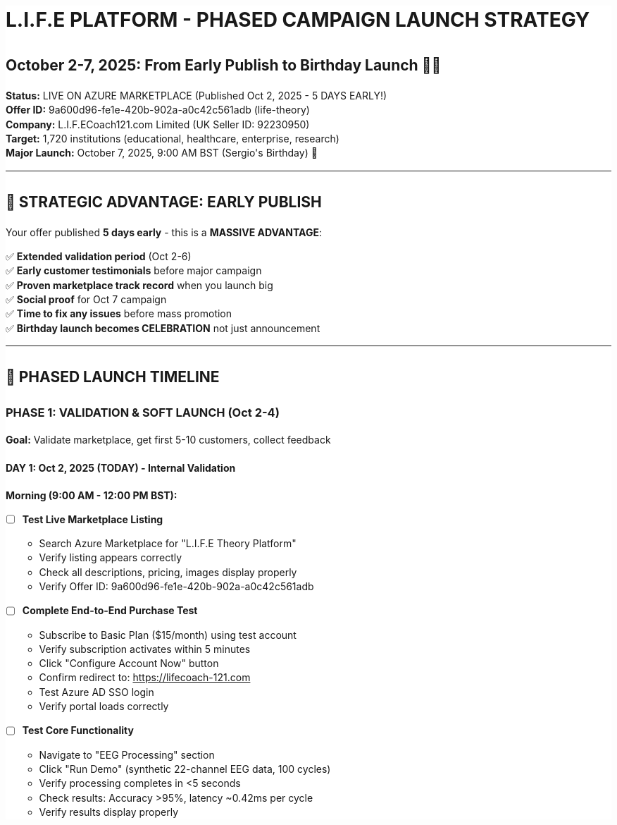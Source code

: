 # L.I.F.E PLATFORM - PHASED CAMPAIGN LAUNCH STRATEGY
## October 2-7, 2025: From Early Publish to Birthday Launch 🎂🚀

**Status:** LIVE ON AZURE MARKETPLACE (Published Oct 2, 2025 - 5 DAYS EARLY!)  
**Offer ID:** 9a600d96-fe1e-420b-902a-a0c42c561adb (life-theory)  
**Company:** L.I.F.ECoach121.com Limited (UK Seller ID: 92230950)  
**Target:** 1,720 institutions (educational, healthcare, enterprise, research)  
**Major Launch:** October 7, 2025, 9:00 AM BST (Sergio's Birthday) 🎂

---

## 🎯 STRATEGIC ADVANTAGE: EARLY PUBLISH

Your offer published **5 days early** - this is a **MASSIVE ADVANTAGE**:

✅ **Extended validation period** (Oct 2-6)  
✅ **Early customer testimonials** before major campaign  
✅ **Proven marketplace track record** when you launch big  
✅ **Social proof** for Oct 7 campaign  
✅ **Time to fix any issues** before mass promotion  
✅ **Birthday launch becomes CELEBRATION** not just announcement  

---

## 📅 PHASED LAUNCH TIMELINE

### **PHASE 1: VALIDATION & SOFT LAUNCH (Oct 2-4)**
**Goal:** Validate marketplace, get first 5-10 customers, collect feedback

#### **DAY 1: Oct 2, 2025 (TODAY) - Internal Validation**

**Morning (9:00 AM - 12:00 PM BST):**
- [ ] **Test Live Marketplace Listing**
  - Search Azure Marketplace for "L.I.F.E Theory Platform"
  - Verify listing appears correctly
  - Check all descriptions, pricing, images display properly
  - Verify Offer ID: 9a600d96-fe1e-420b-902a-a0c42c561adb

- [ ] **Complete End-to-End Purchase Test**
  - Subscribe to Basic Plan ($15/month) using test account
  - Verify subscription activates within 5 minutes
  - Click "Configure Account Now" button
  - Confirm redirect to: https://lifecoach-121.com
  - Test Azure AD SSO login
  - Verify portal loads correctly

- [ ] **Test Core Functionality**
  - Navigate to "EEG Processing" section
  - Click "Run Demo" (synthetic 22-channel EEG data, 100 cycles)
  - Verify processing completes in <5 seconds
  - Check results: Accuracy >95%, latency ~0.42ms per cycle
  - Verify results display properly

